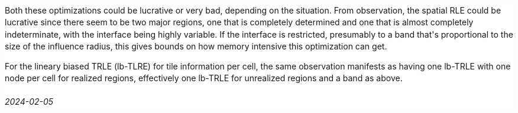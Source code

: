 Both these optimizations could be lucrative or very bad, depending on the situation.
From observation, the spatial RLE could be lucrative since there seem to be two major
regions, one that is completely determined and one that is almost completely indeterminate,
with the interface being highly variable.
If the interface is restricted, presumably to a band that's proportional to the size of the
influence radius, this gives bounds on how memory intensive this optimization can get.

For the lineary biased TRLE (lb-TLRE) for tile information per cell, the same observation manifests as having 
one lb-TRLE with one node per cell for realized regions, effectively one lb-TRLE for unrealized regions
and a band as above.




###### 2024-02-05

